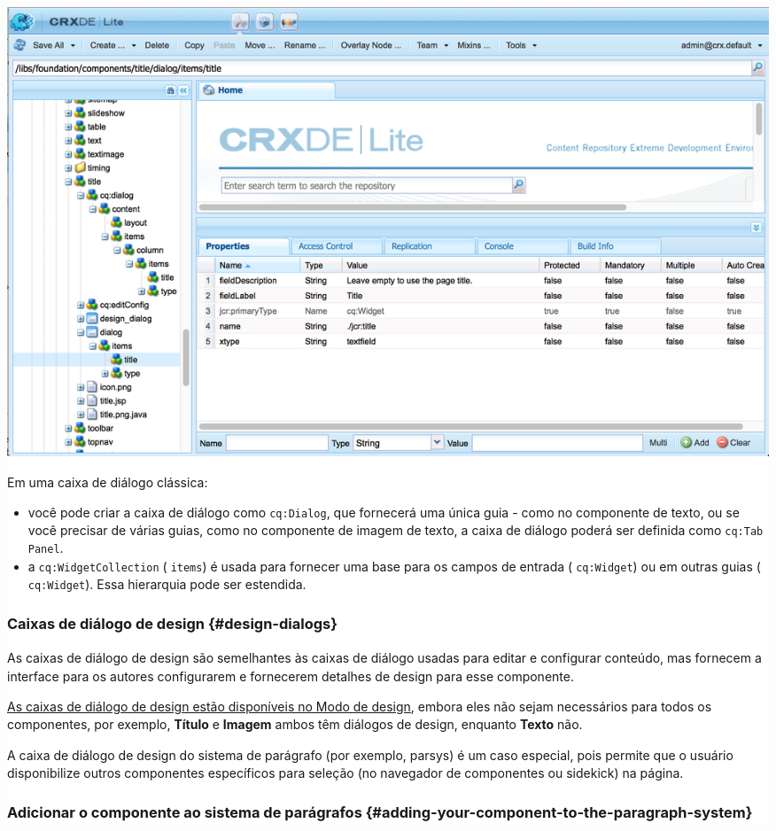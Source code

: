   ![chlimage_1-244](assets/chlimage_1-244.png)

  Em uma caixa de diálogo clássica:

   * você pode criar a caixa de diálogo como `cq:Dialog`, que fornecerá uma única guia - como no componente de texto, ou se você precisar de várias guias, como no componente de imagem de texto, a caixa de diálogo poderá ser definida como `cq:TabPanel`.
   * a `cq:WidgetCollection` ( `items`) é usada para fornecer uma base para os campos de entrada ( `cq:Widget`) ou em outras guias ( `cq:Widget`). Essa hierarquia pode ser estendida.

### Caixas de diálogo de design {#design-dialogs}

As caixas de diálogo de design são semelhantes às caixas de diálogo usadas para editar e configurar conteúdo, mas fornecem a interface para os autores configurarem e fornecerem detalhes de design para esse componente.

[As caixas de diálogo de design estão disponíveis no Modo de design](/help/sites-authoring/default-components-designmode.md), embora eles não sejam necessários para todos os componentes, por exemplo, **Título** e **Imagem** ambos têm diálogos de design, enquanto **Texto** não.

A caixa de diálogo de design do sistema de parágrafo (por exemplo, parsys) é um caso especial, pois permite que o usuário disponibilize outros componentes específicos para seleção (no navegador de componentes ou sidekick) na página.

### Adicionar o componente ao sistema de parágrafos {#adding-your-component-to-the-paragraph-system}
